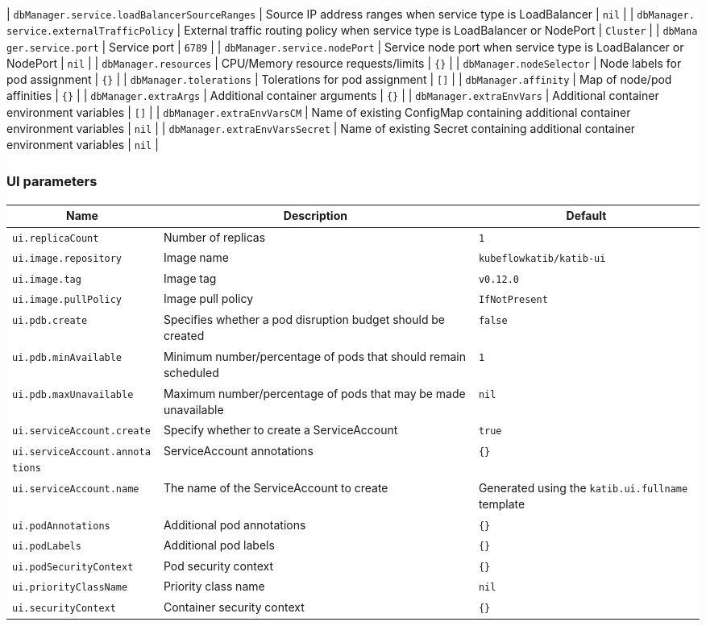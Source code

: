 | `dbManager.service.loadBalancerSourceRanges`   | Source IP address ranges when service type is LoadBalancer                                            | `nil`                                                   |
| `dbManager.service.externalTrafficPolicy`      | External traffic routing policy when service type is LoadBalancer or NodePort                         | `Cluster`                                               |
| `dbManager.service.port`                       | Service port                                                                                          | `6789`                                                  |
| `dbManager.service.nodePort`                   | Service node port when service type is LoadBalancer or NodePort                                       | `nil`                                                   |
| `dbManager.resources`                          | CPU/Memory resource requests/limits                                                                   | `{}`                                                    |
| `dbManager.nodeSelector`                       | Node labels for pod assignment                                                                        | `{}`                                                    |
| `dbManager.tolerations`                        | Tolerations for pod assignment                                                                        | `[]`                                                    |
| `dbManager.affinity`                           | Map of node/pod affinities                                                                            | `{}`                                                    |
| `dbManager.extraArgs`                          | Additional container arguments                                                                        | `{}`                                                    |
| `dbManager.extraEnvVars`                       | Additional container environment variables                                                            | `[]`                                                    |
| `dbManager.extraEnvVarsCM`                     | Name of existing ConfigMap containing additional container environment variables                      | `nil`                                                   |
| `dbManager.extraEnvVarsSecret`                 | Name of existing Secret containing additional container environment variables                         | `nil`                                                   |

### UI parameters

| Name                                    | Description                                                                                           | Default                                          |
|-----------------------------------------|-------------------------------------------------------------------------------------------------------|--------------------------------------------------|
| `ui.replicaCount`                       | Number of replicas                                                                                    | `1`                                              |
| `ui.image.repository`                   | Image name                                                                                            | `kubeflowkatib/katib-ui`                         |
| `ui.image.tag`                          | Image tag                                                                                             | `v0.12.0`                                        |
| `ui.image.pullPolicy`                   | Image pull policy                                                                                     | `IfNotPresent`                                   |
| `ui.pdb.create`                         | Specifies whether a pod disruption budget should be created                                           | `false`                                          |
| `ui.pdb.minAvailable`                   | Minimum number/percentage of pods that should remain scheduled                                        | `1`                                              |
| `ui.pdb.maxUnavailable`                 | Maximum number/percentage of pods that may be made unavailable                                        | `nil`                                            |
| `ui.serviceAccount.create`              | Specify whether to create a ServiceAccount                                                            | `true`                                           |
| `ui.serviceAccount.annotations`         | ServiceAccount annotations                                                                            | `{}`                                             |
| `ui.serviceAccount.name`                | The name of the ServiceAccount to create                                                              | Generated using the `katib.ui.fullname` template |
| `ui.podAnnotations`                     | Additional pod annotations                                                                            | `{}`                                             |
| `ui.podLabels`                          | Additional pod labels                                                                                 | `{}`                                             |
| `ui.podSecurityContext`                 | Pod security context                                                                                  | `{}`                                             |
| `ui.priorityClassName`                  | Priority class name                                                                                   | `nil`                                            |
| `ui.securityContext`                    | Container security context                                                                            | `{}`                                             |